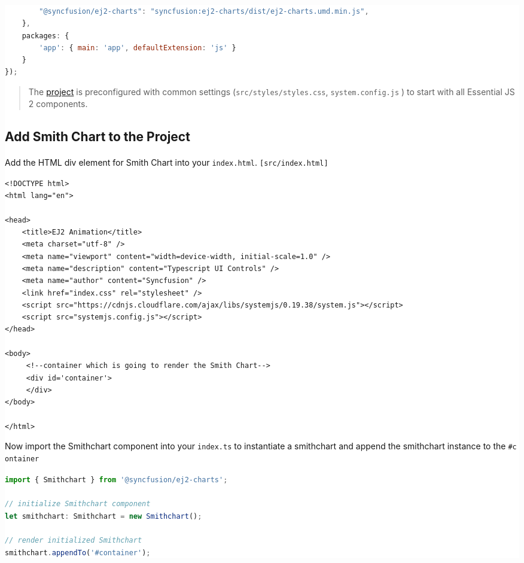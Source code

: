```javascript
        "@syncfusion/ej2-charts": "syncfusion:ej2-charts/dist/ej2-charts.umd.min.js",
    },
    packages: {
        'app': { main: 'app', defaultExtension: 'js' }
    }
});
```

>The [project](https://github.com/syncfusion/ej2-quickstart.git) is preconfigured with common settings (`src/styles/styles.css`, `system.config.js` ) to start
with all Essential JS 2 components.

## Add Smith Chart to the Project

Add the HTML div element for Smith Chart into your `index.html`. `[src/index.html]`

```
<!DOCTYPE html>
<html lang="en">

<head>
    <title>EJ2 Animation</title>
    <meta charset="utf-8" />
    <meta name="viewport" content="width=device-width, initial-scale=1.0" />
    <meta name="description" content="Typescript UI Controls" />
    <meta name="author" content="Syncfusion" />
    <link href="index.css" rel="stylesheet" />
    <script src="https://cdnjs.cloudflare.com/ajax/libs/systemjs/0.19.38/system.js"></script>
    <script src="systemjs.config.js"></script>
</head>

<body>
     <!--container which is going to render the Smith Chart-->
     <div id='container'>
     </div>
</body>

</html>
```

Now import the Smithchart component into your `index.ts` to instantiate a smithchart and append the smithchart instance to the `#container`

```javascript
import { Smithchart } from '@syncfusion/ej2-charts';

// initialize Smithchart component
let smithchart: Smithchart = new Smithchart();

// render initialized Smithchart
smithchart.appendTo('#container');
```
